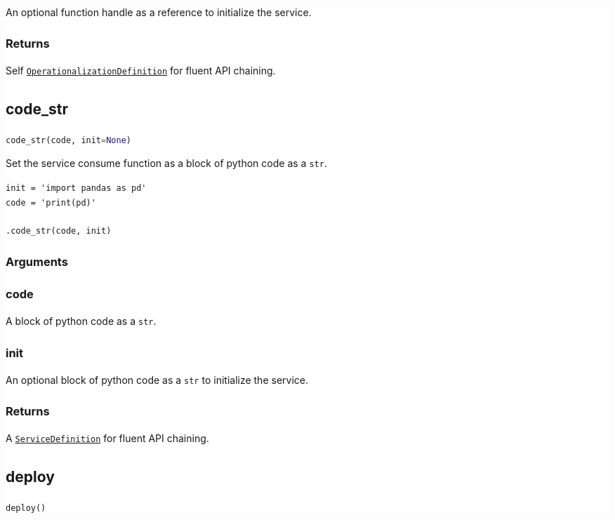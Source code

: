 An optional function handle as a reference to initialize
the service.


### Returns

Self [`OperationalizationDefinition`](operationalization-definition.md) for fluent API
chaining.



## code_str

```python
code_str(code, init=None)
```




Set the service consume function as a block of python code as a `str`.



```
init = 'import pandas as pd'
code = 'print(pd)'

.code_str(code, init)
```



### Arguments


### code

A block of python code as a `str`.


### init

An optional block of python code as a `str` to initialize
the service.


### Returns

A [`ServiceDefinition`](service-definition.md) for fluent API chaining.



## deploy

```python
deploy()
```


